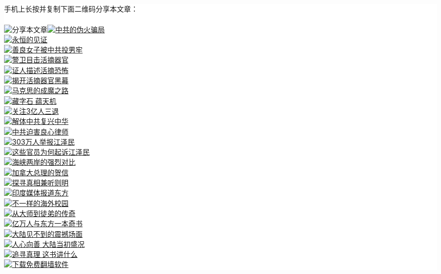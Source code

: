 ####
手机上长按并复制下面二维码分享本文章：<br><br><img src="http://www.hehaibao.com/qr/index.php?m=1&e=L&p=10&t=&d=https://github.com/asdfgt5/djy/blob/master/gb/19/9/9/n11508109.md%231" title="分享本文章"></td><td VALIGN=TOP><a href="https://github.com/asdfgt5/djy/blob/master/gb/16/1/21/n4622075.md?dfh#1" target="_blank"><img src="https://raw.githubusercontent.com/asdfgt5/djy/master/gb/300/wei-f1.jpg" title="中共的伪火骗局"  alt="中共的伪火骗局"></a><br><a href="https://github.com/asdfgt5/yh/blob/master/README.md?dfh#1" target="_blank"><img src="https://raw.githubusercontent.com/asdfgt5/djy/master/gb/300/yong-h.jpg" title="永恒的见证"  alt="永恒的见证"></a><br><a href="https://github.com/asdfgt5/djy/blob/master/gb/13/9/29/n3974789.md?dfh#1" target="_blank"><img src="https://raw.githubusercontent.com/asdfgt5/djy/master/gb/300/shang-lnz.jpg" title="善良女子被中共投男牢"  alt="善良女子被中共投男牢"></a><br><a href="https://github.com/asdfgt5/djy/blob/master/gb/16/3/16/n4663449.md?dfh#1" target="_blank"><img src="https://raw.githubusercontent.com/asdfgt5/djy/master/gb/300/huo-z3.jpg" title="警卫目击活摘器官"  alt="警卫目击活摘器官"></a><br><a href="https://github.com/asdfgt5/djy/blob/master/gb/16/8/7/n8177641.md?dfh#1" target="_blank"><img src="https://raw.githubusercontent.com/asdfgt5/djy/master/gb/300/huo-z4.jpg" title="证人描述活摘恐怖"  alt="证人描述活摘恐怖"></a><br><a href="https://github.com/asdfgt5/djy/blob/master/gb/10/4/19/n2881569.md?dfh#1" target="_blank"><img src="https://raw.githubusercontent.com/asdfgt5/djy/master/gb/300/huo-z1.jpg" title="揭开活摘器官黑幕"  alt="揭开活摘器官黑幕"></a><br><a href="https://github.com/asdfgt5/djy/blob/master/gb/10/11/7/n3077476.md?dfh#1" target="_blank"><img src="https://raw.githubusercontent.com/asdfgt5/djy/master/gb/300/ma-ks.jpg" title="马克思的成魔之路"  alt="马克思的成魔之路"></a><br><a href="https://github.com/asdfgt5/djy/blob/master/gb/14/6/9/n4173977.md?dfh#1" target="_blank"><img src="https://raw.githubusercontent.com/asdfgt5/djy/master/gb/300/chang-zs.jpg" title="藏字石 蕴天机"  alt="藏字石 蕴天机"></a><br><a href="https://github.com/asdfgt5/djy/blob/master/gb/18/5/10/n10381511.md?dfh#1" target="_blank"><img src="https://raw.githubusercontent.com/asdfgt5/djy/master/gb/300/st1.jpg" title="关注3亿人三退"  alt="关注3亿人三退"></a><br><a href="https://github.com/asdfgt5/djy/blob/master/gb/18/3/21/n10237682.md?dfh#1" target="_blank"><img src="https://raw.githubusercontent.com/asdfgt5/djy/master/gb/300/jie-t.jpg" title="解体中共复兴中华"  alt="解体中共复兴中华"></a><br><a href="https://github.com/asdfgt5/djy/blob/master/gb/9/2/9/n2422991.md?dfh#1" target="_blank"><img src="https://raw.githubusercontent.com/asdfgt5/djy/master/gb/300/gao-zs.jpg" title="中共迫害良心律师"  alt="中共迫害良心律师"></a><br><a href="https://github.com/asdfgt5/djy/blob/master/gb/18/12/9/n10900044.md?dfh#1" target="_blank"><img src="https://raw.githubusercontent.com/asdfgt5/djy/master/gb/300/sj1.jpg" title="303万人举报江泽民"  alt="303万人举报江泽民"></a><br><a href="https://github.com/asdfgt5/djy/blob/master/gb/18/8/28/n10672014.md?dfh#1" target="_blank"><img src="https://raw.githubusercontent.com/asdfgt5/djy/master/gb/300/sj2.jpg" title="这些官员为何起诉江泽民"  alt="这些官员为何起诉江泽民"></a><br><a href="https://github.com/asdfgt5/djy/blob/master/gb/8/12/18/n2367165.md?dfh#1" target="_blank"><img src="https://raw.githubusercontent.com/asdfgt5/djy/master/gb/300/liangan.jpg" title="海峡两岸的强烈对比"  alt="海峡两岸的强烈对比"></a><br><a href="https://github.com/asdfgt5/djy/blob/master/gb/15/5/5/n4427238.md?dfh#1" target="_blank"><img src="https://raw.githubusercontent.com/asdfgt5/djy/master/gb/300/jia-ndzl.jpg" title="加拿大总理的贺信"  alt="加拿大总理的贺信"></a><br><a href="https://github.com/asdfgt5/djy/blob/master/gb/11/6/17/n3289382.md?dfh#1" target="_blank">
<img src="https://raw.githubusercontent.com/asdfgt5/djy/master/gb/300/xiao-wd.jpg" title="探寻真相兼听则明"  alt="探寻真相兼听则明"></a><br><a href="https://github.com/asdfgt5/djy/blob/master/gb/18/10/27/n10812623.md?dfh#1" target="_blank"><img src="https://raw.githubusercontent.com/asdfgt5/djy/master/gb/300/yindu.jpg" title="印度媒体报道东方"  alt="印度媒体报道东方"></a><br><a href="https://github.com/asdfgt5/djy/blob/master/gb/18/6/9/n10469652.md?dfh#1" target="_blank"><img src="https://raw.githubusercontent.com/asdfgt5/djy/master/gb/300/xie-j.jpg" title="不一样的海外校园"  alt="不一样的海外校园"></a><br><a href="https://github.com/asdfgt5/djy/blob/master/gb/7/4/5/n1669415.md?dfh#1" target="_blank"><img src="https://raw.githubusercontent.com/asdfgt5/djy/master/gb/300/li-up.jpg" title="从大师到徒弟的传奇"  alt="从大师到徒弟的传奇"></a><br><a href="https://github.com/asdfgt5/djy/blob/master/gb/17/5/26/n9191512.md?dfh#1" target="_blank"><img src="https://raw.githubusercontent.com/asdfgt5/djy/master/gb/300/zfl2.jpg" title="亿万人与东方一本奇书"  alt="亿万人与东方一本奇书"></a><br><a href="https://github.com/asdfgt5/djy/blob/master/gb/13/11/27/n4020290.md?dfh#1" target="_blank"><img src="https://raw.githubusercontent.com/asdfgt5/djy/master/gb/300/zhen-h.jpg" title="大陆见不到的震撼场面"  alt="大陆见不到的震撼场面"></a><br><a href="https://github.com/asdfgt5/djy/blob/master/gb/15/7/17/n4482910.md?dfh#1" target="_blank"><img src="https://raw.githubusercontent.com/asdfgt5/djy/master/gb/300/dalu-sk.jpg" title="人心向善 大陆当初盛况"  alt="人心向善 大陆当初盛况"></a><br><a href="https://github.com/asdfgt5/djy/blob/master/gb/9/10/15/n2689419.md?dfh#1" target="_blank"><img src="https://raw.githubusercontent.com/asdfgt5/djy/master/gb/300/zfl1.jpg" title="追寻真理 这书讲什么"  alt="追寻真理 这书讲什么"></a><br><a href="https://github.com/asdfgt5/fq/blob/master/README.md?dfh#1" target="_blank"><img src="https://raw.githubusercontent.com/asdfgt5/djy/master/gb/300/fq1.jpg" title="下载免费翻墙软件"  alt="下载免费翻墙软件"></a><br></td></tr></table>
